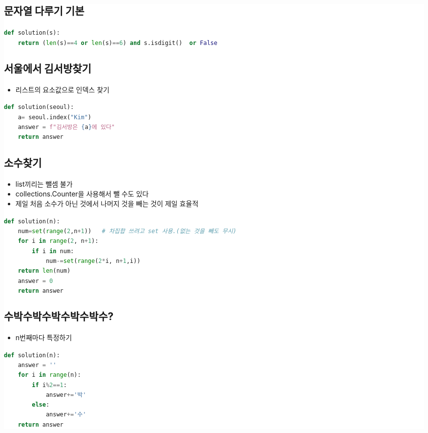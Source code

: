 



## 문자열 다루기 기본

```python
def solution(s):
    return (len(s)==4 or len(s)==6) and s.isdigit()  or False
```



## 서울에서 김서방찾기

- 리스트의 요소값으로 인덱스 찾기

```python
def solution(seoul):
    a= seoul.index("Kim")
    answer = f"김서방은 {a}에 있다"
    return answer
```



## 소수찾기

- list끼리는 뺄셈 불가
- collections.Counter을 사용해서 뺄 수도 있다
- 제일 처음 소수가 아닌 것에서 나머지 것을 빼는 것이 제일 효율적

```python
def solution(n):
    num=set(range(2,n+1))   # 차집합 쓰려고 set 사용.(없는 것을 빼도 무시)
    for i in range(2, n+1):
        if i in num:
            num-=set(range(2*i, n+1,i))
    return len(num)
    answer = 0
    return answer
```





## 수박수박수박수박수박수?

- n번째마다 특정하기

```python
def solution(n):
    answer = ''
    for i in range(n):
        if i%2==1:
            answer+='박'
        else:
            answer+='수'
    return answer
```
